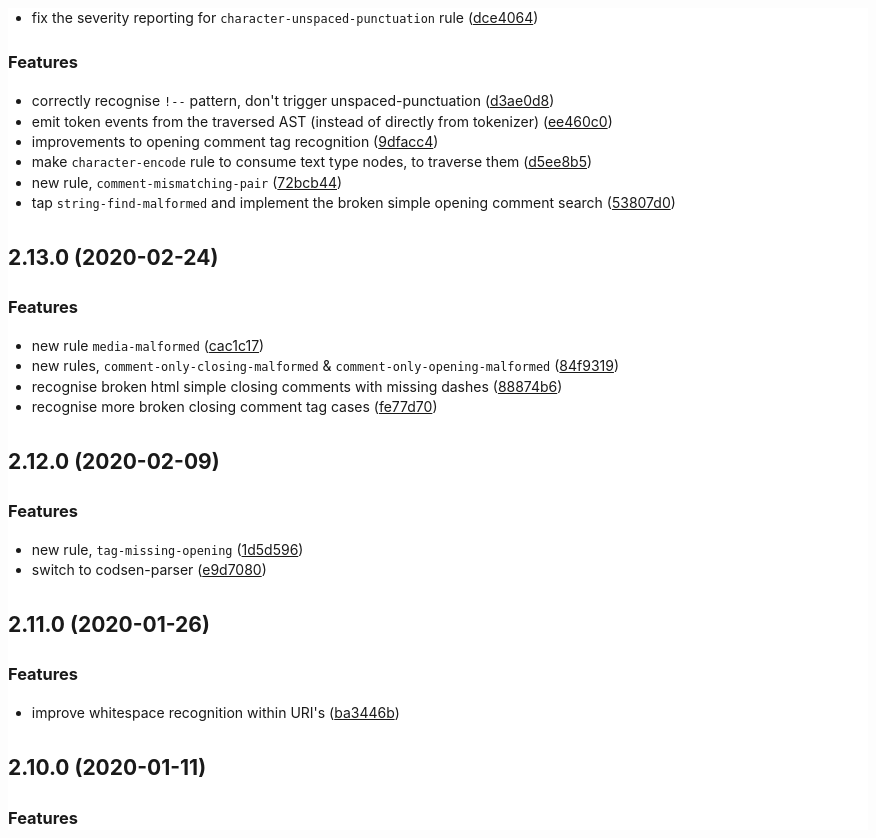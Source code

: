 - fix the severity reporting for `character-unspaced-punctuation` rule ([dce4064](https://gitlab.com/codsen/codsen/commit/dce406414ba5ba53f0417add197a7edee151a5b6))

### Features

- correctly recognise `!--` pattern, don't trigger unspaced-punctuation ([d3ae0d8](https://gitlab.com/codsen/codsen/commit/d3ae0d87da68cba134c9ce804e35308ce4d47d66))
- emit token events from the traversed AST (instead of directly from tokenizer) ([ee460c0](https://gitlab.com/codsen/codsen/commit/ee460c0a114a52b2ab9d78c4f9a0fad9c05af139))
- improvements to opening comment tag recognition ([9dfacc4](https://gitlab.com/codsen/codsen/commit/9dfacc4b28d825641a0149581a4cdceca1a6f290))
- make `character-encode` rule to consume text type nodes, to traverse them ([d5ee8b5](https://gitlab.com/codsen/codsen/commit/d5ee8b5bb6c2488779a42a1a15facd4745518359))
- new rule, `comment-mismatching-pair` ([72bcb44](https://gitlab.com/codsen/codsen/commit/72bcb44ae7f1439c80e93e2cb95a5a2900dcb0fe))
- tap `string-find-malformed` and implement the broken simple opening comment search ([53807d0](https://gitlab.com/codsen/codsen/commit/53807d09e4b1909c81978e2720b3d45ac2cfeef7))

## 2.13.0 (2020-02-24)

### Features

- new rule `media-malformed` ([cac1c17](https://gitlab.com/codsen/codsen/commit/cac1c17d93f8ba7ba79755af6eba21aefbea36e3))
- new rules, `comment-only-closing-malformed` & `comment-only-opening-malformed` ([84f9319](https://gitlab.com/codsen/codsen/commit/84f931979c5511e4c94e5e076f437f542ca49e8a))
- recognise broken html simple closing comments with missing dashes ([88874b6](https://gitlab.com/codsen/codsen/commit/88874b60aa2876cb08f566c72434f1f0ae342f14))
- recognise more broken closing comment tag cases ([fe77d70](https://gitlab.com/codsen/codsen/commit/fe77d70bb7b24c3563c7eea300ce29ce7f87e345))

## 2.12.0 (2020-02-09)

### Features

- new rule, `tag-missing-opening` ([1d5d596](https://gitlab.com/codsen/codsen/commit/1d5d596501cebb289cffad6d5f354148d0c6538c))
- switch to codsen-parser ([e9d7080](https://gitlab.com/codsen/codsen/commit/e9d7080a50967e582aa73948d7d0cd80fcc5d20c))

## 2.11.0 (2020-01-26)

### Features

- improve whitespace recognition within URI's ([ba3446b](https://gitlab.com/codsen/codsen/commit/ba3446b53fcab1639315ebb803c2753e8fd42f0d))

## 2.10.0 (2020-01-11)

### Features
